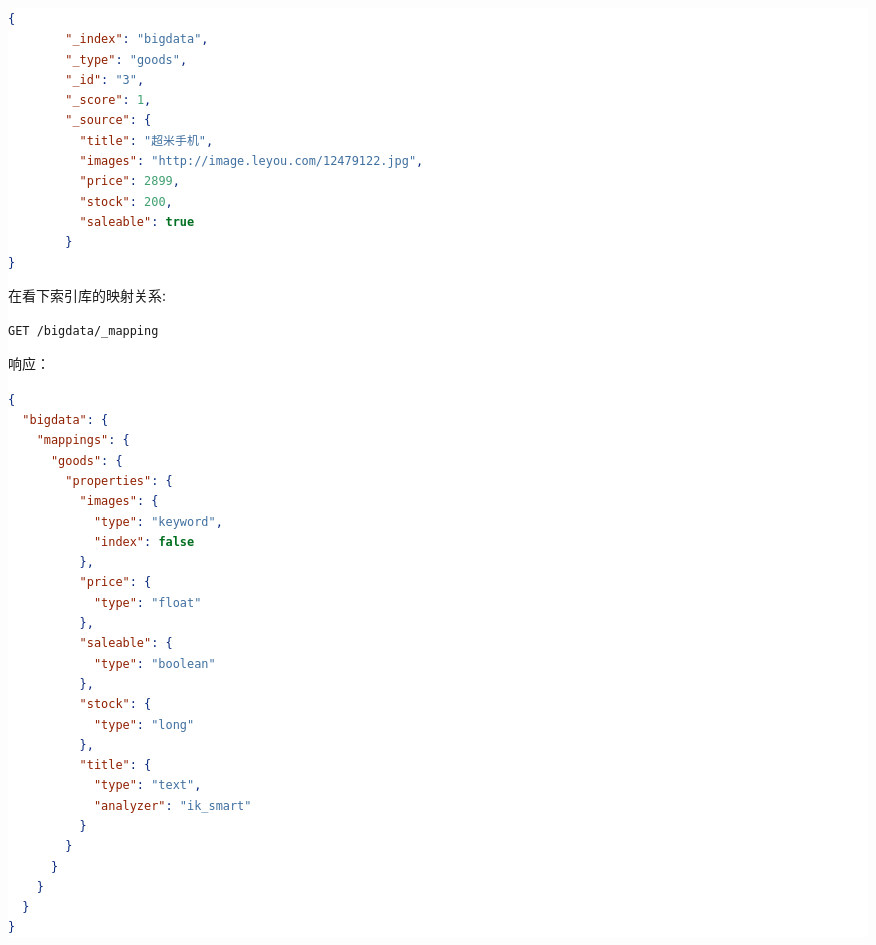```json
{
        "_index": "bigdata",
        "_type": "goods",
        "_id": "3",
        "_score": 1,
        "_source": {
          "title": "超米手机",
          "images": "http://image.leyou.com/12479122.jpg",
          "price": 2899,
          "stock": 200,
          "saleable": true
        }
}
```

在看下索引库的映射关系:

```
GET /bigdata/_mapping
```

响应：

```json
{
  "bigdata": {
    "mappings": {
      "goods": {
        "properties": {
          "images": {
            "type": "keyword",
            "index": false
          },
          "price": {
            "type": "float"
          },
          "saleable": {
            "type": "boolean"
          },
          "stock": {
            "type": "long"
          },
          "title": {
            "type": "text",
            "analyzer": "ik_smart"
          }
        }
      }
    }
  }
}
```

